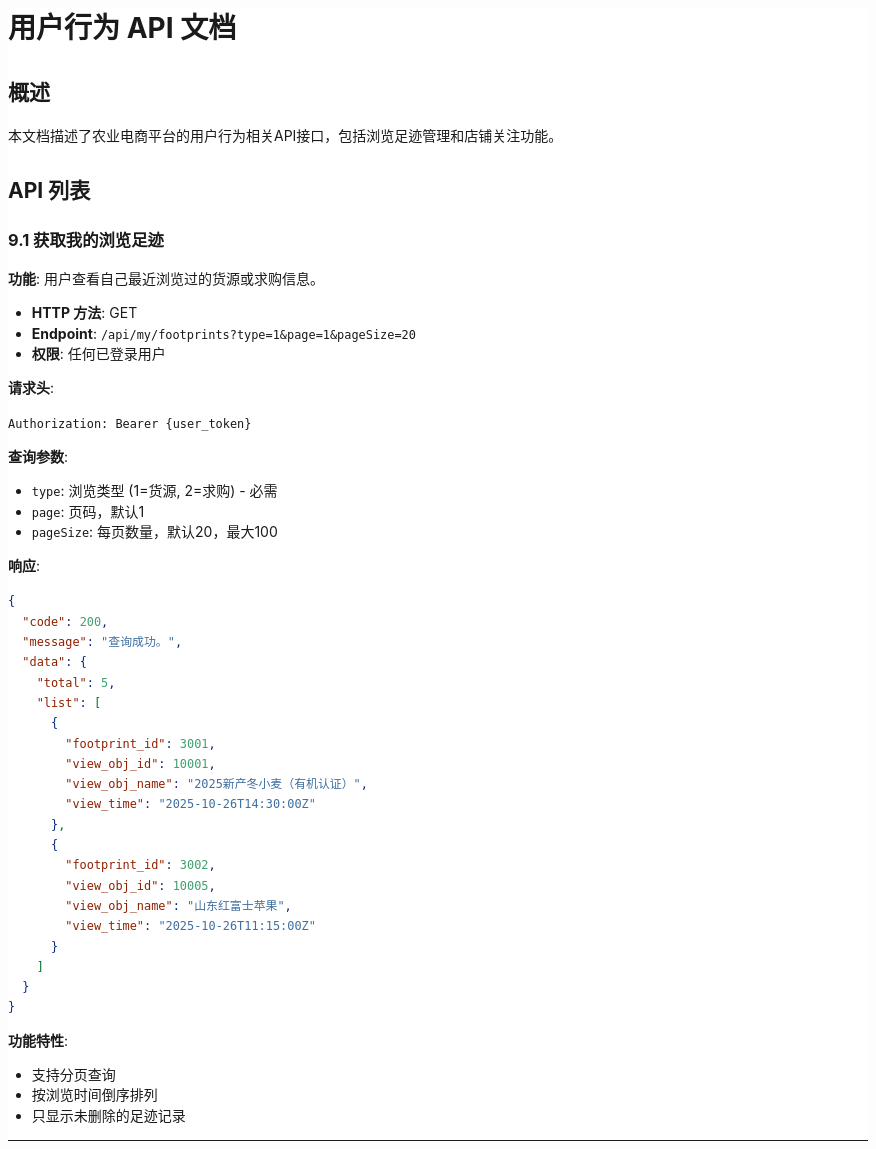 # 用户行为 API 文档

## 概述
本文档描述了农业电商平台的用户行为相关API接口，包括浏览足迹管理和店铺关注功能。

## API 列表

### 9.1 获取我的浏览足迹

**功能**: 用户查看自己最近浏览过的货源或求购信息。

- **HTTP 方法**: GET
- **Endpoint**: `/api/my/footprints?type=1&page=1&pageSize=20`
- **权限**: 任何已登录用户

**请求头**:
```
Authorization: Bearer {user_token}
```

**查询参数**:
- `type`: 浏览类型 (1=货源, 2=求购) - 必需
- `page`: 页码，默认1
- `pageSize`: 每页数量，默认20，最大100

**响应**:
```json
{
  "code": 200,
  "message": "查询成功。",
  "data": {
    "total": 5,
    "list": [
      {
        "footprint_id": 3001,
        "view_obj_id": 10001,
        "view_obj_name": "2025新产冬小麦（有机认证）",
        "view_time": "2025-10-26T14:30:00Z"
      },
      {
        "footprint_id": 3002,
        "view_obj_id": 10005,
        "view_obj_name": "山东红富士苹果",
        "view_time": "2025-10-26T11:15:00Z"
      }
    ]
  }
}
```

**功能特性**:
- 支持分页查询
- 按浏览时间倒序排列
- 只显示未删除的足迹记录

---